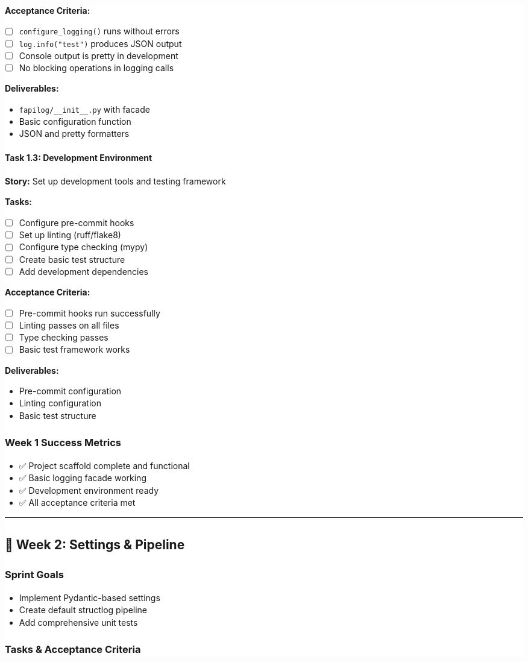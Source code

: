 **Acceptance Criteria:**

- [ ] `configure_logging()` runs without errors
- [ ] `log.info("test")` produces JSON output
- [ ] Console output is pretty in development
- [ ] No blocking operations in logging calls

**Deliverables:**

- `fapilog/__init__.py` with facade
- Basic configuration function
- JSON and pretty formatters

#### Task 1.3: Development Environment

**Story:** Set up development tools and testing framework

**Tasks:**

- [ ] Configure pre-commit hooks
- [ ] Set up linting (ruff/flake8)
- [ ] Configure type checking (mypy)
- [ ] Create basic test structure
- [ ] Add development dependencies

**Acceptance Criteria:**

- [ ] Pre-commit hooks run successfully
- [ ] Linting passes on all files
- [ ] Type checking passes
- [ ] Basic test framework works

**Deliverables:**

- Pre-commit configuration
- Linting configuration
- Basic test structure

### Week 1 Success Metrics

- ✅ Project scaffold complete and functional
- ✅ Basic logging facade working
- ✅ Development environment ready
- ✅ All acceptance criteria met

---

## 🎯 Week 2: Settings & Pipeline

### Sprint Goals

- Implement Pydantic-based settings
- Create default structlog pipeline
- Add comprehensive unit tests

### Tasks & Acceptance Criteria
